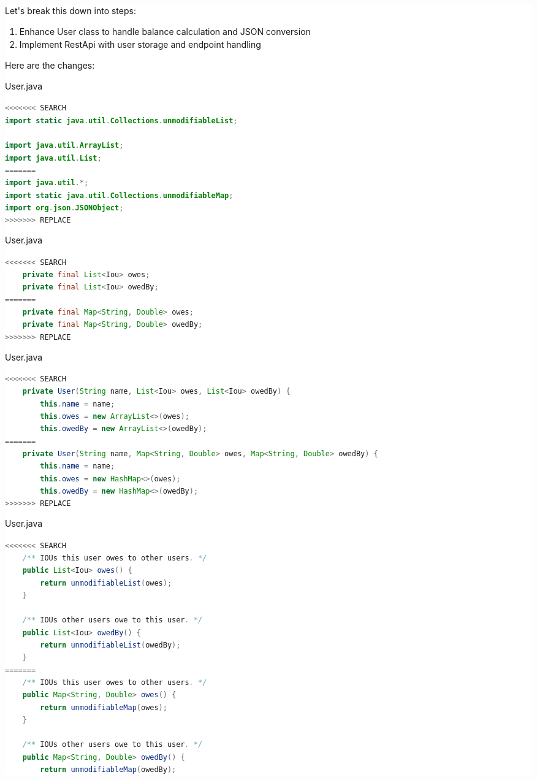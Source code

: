 Let's break this down into steps:

1. Enhance User class to handle balance calculation and JSON conversion
2. Implement RestApi with user storage and endpoint handling

Here are the changes:

User.java
```java
<<<<<<< SEARCH
import static java.util.Collections.unmodifiableList;

import java.util.ArrayList;
import java.util.List;
=======
import java.util.*;
import static java.util.Collections.unmodifiableMap;
import org.json.JSONObject;
>>>>>>> REPLACE
```

User.java
```java
<<<<<<< SEARCH
    private final List<Iou> owes;
    private final List<Iou> owedBy;
=======
    private final Map<String, Double> owes;
    private final Map<String, Double> owedBy;
>>>>>>> REPLACE
```

User.java
```java
<<<<<<< SEARCH
    private User(String name, List<Iou> owes, List<Iou> owedBy) {
        this.name = name;
        this.owes = new ArrayList<>(owes);
        this.owedBy = new ArrayList<>(owedBy);
=======
    private User(String name, Map<String, Double> owes, Map<String, Double> owedBy) {
        this.name = name;
        this.owes = new HashMap<>(owes);
        this.owedBy = new HashMap<>(owedBy);
>>>>>>> REPLACE
```

User.java
```java
<<<<<<< SEARCH
    /** IOUs this user owes to other users. */
    public List<Iou> owes() {
        return unmodifiableList(owes);
    }

    /** IOUs other users owe to this user. */
    public List<Iou> owedBy() {
        return unmodifiableList(owedBy);
    }
=======
    /** IOUs this user owes to other users. */
    public Map<String, Double> owes() {
        return unmodifiableMap(owes);
    }

    /** IOUs other users owe to this user. */
    public Map<String, Double> owedBy() {
        return unmodifiableMap(owedBy);
```